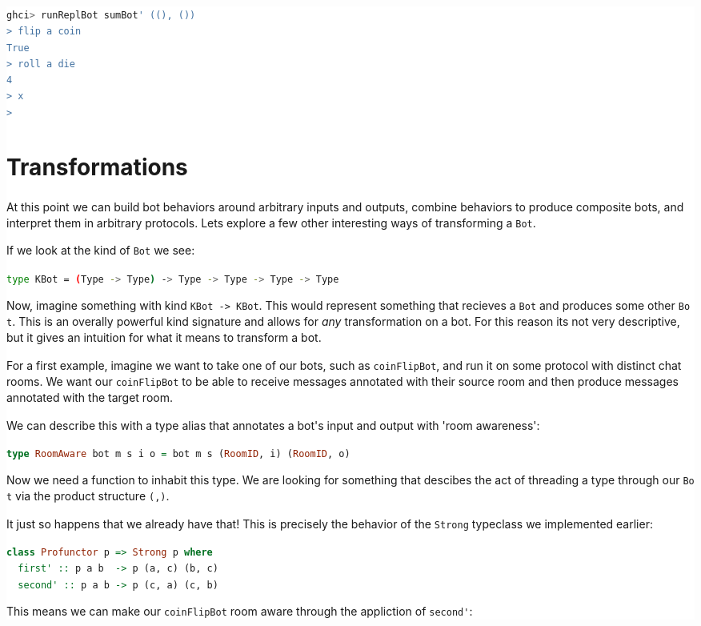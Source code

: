 
``` bash
ghci> runReplBot sumBot' ((), ())
> flip a coin
True
> roll a die
4
> x
> 
```

# Transformations

At this point we can build bot behaviors around arbitrary inputs and
outputs, combine behaviors to produce composite bots, and interpret them
in arbitrary protocols. Lets explore a few other interesting ways of
transforming a `Bot`.

If we look at the kind of `Bot` we see:

``` bash
type KBot = (Type -> Type) -> Type -> Type -> Type -> Type
```

Now, imagine something with kind `KBot -> KBot`. This would represent
something that recieves a `Bot` and produces some other `Bot`. This is
an overally powerful kind signature and allows for *any* transformation
on a bot. For this reason its not very descriptive, but it gives an
intuition for what it means to transform a bot.

For a first example, imagine we want to take one of our bots, such as
`coinFlipBot`, and run it on some protocol with distinct chat rooms. We
want our `coinFlipBot` to be able to receive messages annotated with
their source room and then produce messages annotated with the target
room.

We can describe this with a type alias that annotates a bot\'s input and
output with \'room awareness\':

``` haskell
type RoomAware bot m s i o = bot m s (RoomID, i) (RoomID, o)
```

Now we need a function to inhabit this type. We are looking for
something that descibes the act of threading a type through our `Bot`
via the product structure `(,)`.

It just so happens that we already have that! This is precisely the
behavior of the `Strong` typeclass we implemented earlier:

``` haskell
class Profunctor p => Strong p where
  first' :: p a b  -> p (a, c) (b, c)
  second' :: p a b -> p (c, a) (c, b)
```

This means we can make our `coinFlipBot` room aware through the
appliction of `second'`:
